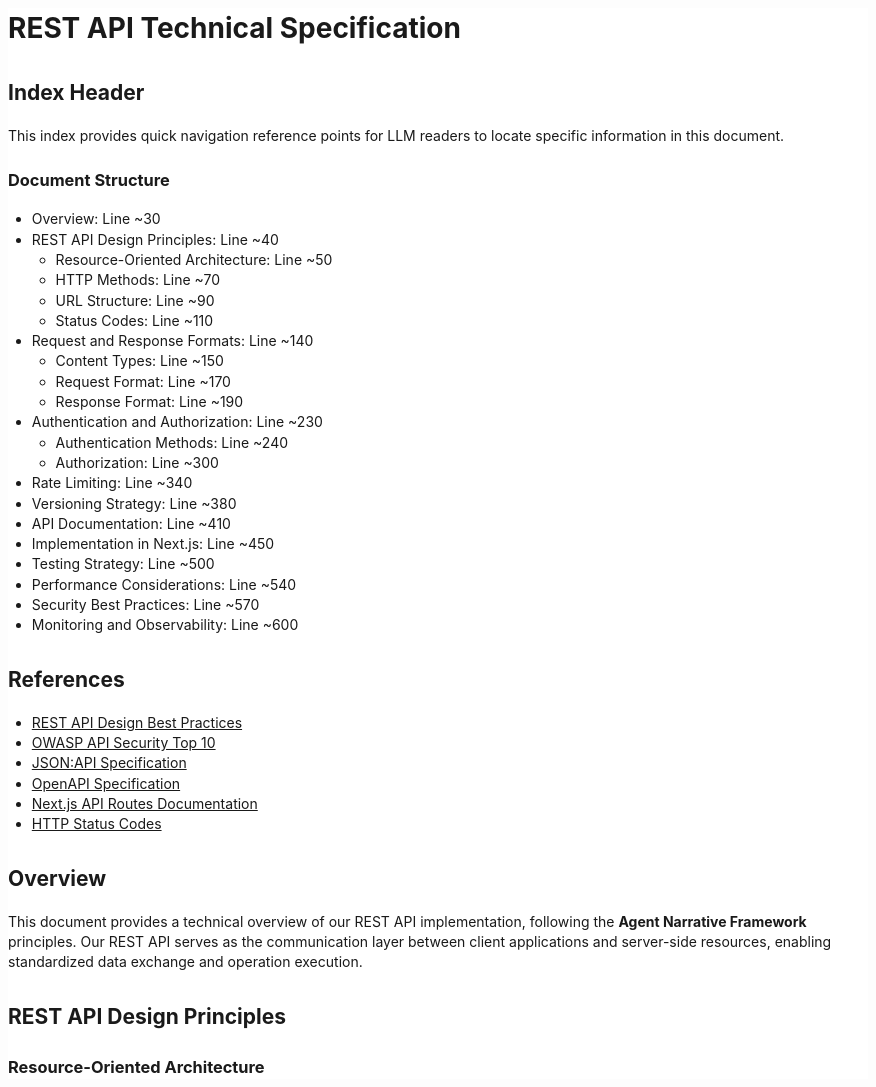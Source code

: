 # REST API Technical Specification

## Index Header
This index provides quick navigation reference points for LLM readers to locate specific information in this document.

### Document Structure
- Overview: Line ~30
- REST API Design Principles: Line ~40
  - Resource-Oriented Architecture: Line ~50
  - HTTP Methods: Line ~70
  - URL Structure: Line ~90
  - Status Codes: Line ~110
- Request and Response Formats: Line ~140
  - Content Types: Line ~150
  - Request Format: Line ~170
  - Response Format: Line ~190
- Authentication and Authorization: Line ~230
  - Authentication Methods: Line ~240
  - Authorization: Line ~300
- Rate Limiting: Line ~340
- Versioning Strategy: Line ~380
- API Documentation: Line ~410
- Implementation in Next.js: Line ~450
- Testing Strategy: Line ~500
- Performance Considerations: Line ~540
- Security Best Practices: Line ~570
- Monitoring and Observability: Line ~600

## References

- [REST API Design Best Practices](https://restfulapi.net/)
- [OWASP API Security Top 10](https://owasp.org/www-project-api-security/)
- [JSON:API Specification](https://jsonapi.org/)
- [OpenAPI Specification](https://spec.openapis.org/oas/latest.html)
- [Next.js API Routes Documentation](https://nextjs.org/docs/api-routes/introduction)
- [HTTP Status Codes](https://developer.mozilla.org/en-US/docs/Web/HTTP/Status)

## Overview

This document provides a technical overview of our REST API implementation, following the **Agent Narrative Framework** principles. Our REST API serves as the communication layer between client applications and server-side resources, enabling standardized data exchange and operation execution.

## REST API Design Principles

### Resource-Oriented Architecture
